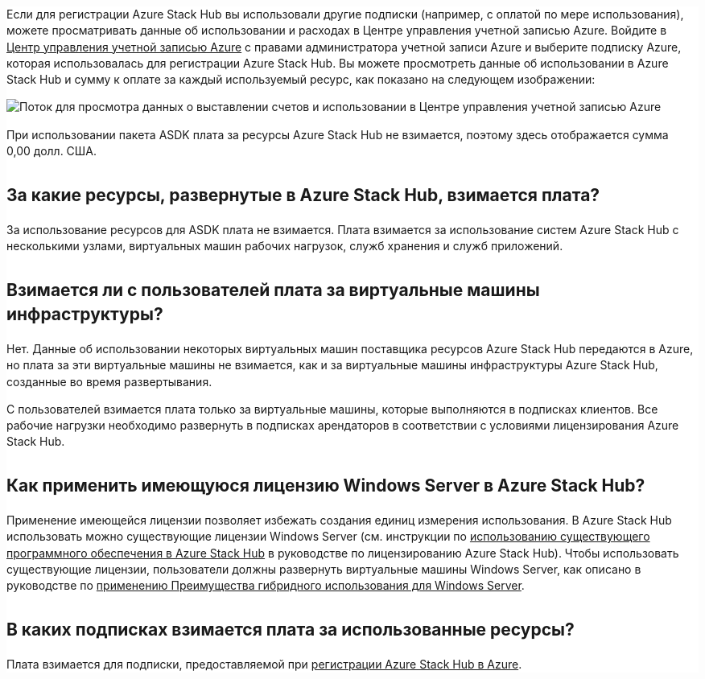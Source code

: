 Если для регистрации Azure Stack Hub вы использовали другие подписки (например, с оплатой по мере использования), можете просматривать данные об использовании и расходах в Центре управления учетной записью Azure. Войдите в [Центр управления учетной записью Azure](https://account.windowsazure.com/subscriptions) с правами администратора учетной записи Azure и выберите подписку Azure, которая использовалась для регистрации Azure Stack Hub. Вы можете просмотреть данные об использовании в Azure Stack Hub и сумму к оплате за каждый используемый ресурс, как показано на следующем изображении:

![Поток для просмотра данных о выставлении счетов и использовании в Центре управления учетной записью Azure](media/azure-stack-usage-reporting/pricing-details.png)

При использовании пакета ASDK плата за ресурсы Azure Stack Hub не взимается, поэтому здесь отображается сумма 0,00 долл. США.

## <a name="which-azure-stack-hub-deployments-are-charged"></a>За какие ресурсы, развернутые в Azure Stack Hub, взимается плата?

За использование ресурсов для ASDK плата не взимается. Плата взимается за использование систем Azure Stack Hub с несколькими узлами, виртуальных машин рабочих нагрузок, служб хранения и служб приложений.

## <a name="are-users-charged-for-the-infrastructure-vms"></a>Взимается ли с пользователей плата за виртуальные машины инфраструктуры?

Нет. Данные об использовании некоторых виртуальных машин поставщика ресурсов Azure Stack Hub передаются в Azure, но плата за эти виртуальные машины не взимается, как и за виртуальные машины инфраструктуры Azure Stack Hub, созданные во время развертывания.  

С пользователей взимается плата только за виртуальные машины, которые выполняются в подписках клиентов. Все рабочие нагрузки необходимо развернуть в подписках арендаторов в соответствии с условиями лицензирования Azure Stack Hub.

## <a name="i-have-a-windows-server-license-i-want-to-use-on-azure-stack-hub-how-do-i-do-it"></a>Как применить имеющуюся лицензию Windows Server в Azure Stack Hub?

Применение имеющейся лицензии позволяет избежать создания единиц измерения использования. В Azure Stack Hub использовать можно существующие лицензии Windows Server (см. инструкции по [использованию существующего программного обеспечения в Azure Stack Hub](https://go.microsoft.com/fwlink/?LinkId=851536) в руководстве по лицензированию Azure Stack Hub). Чтобы использовать существующие лицензии, пользователи должны развернуть виртуальные машины Windows Server, как описано в руководстве по [применению Преимущества гибридного использования для Windows Server](/azure/virtual-machines/windows/hybrid-use-benefit-licensing).

## <a name="which-subscription-is-charged-for-the-resources-consumed"></a>В каких подписках взимается плата за использованные ресурсы?

Плата взимается для подписки, предоставляемой при [регистрации Azure Stack Hub в Azure](azure-stack-registration.md).

